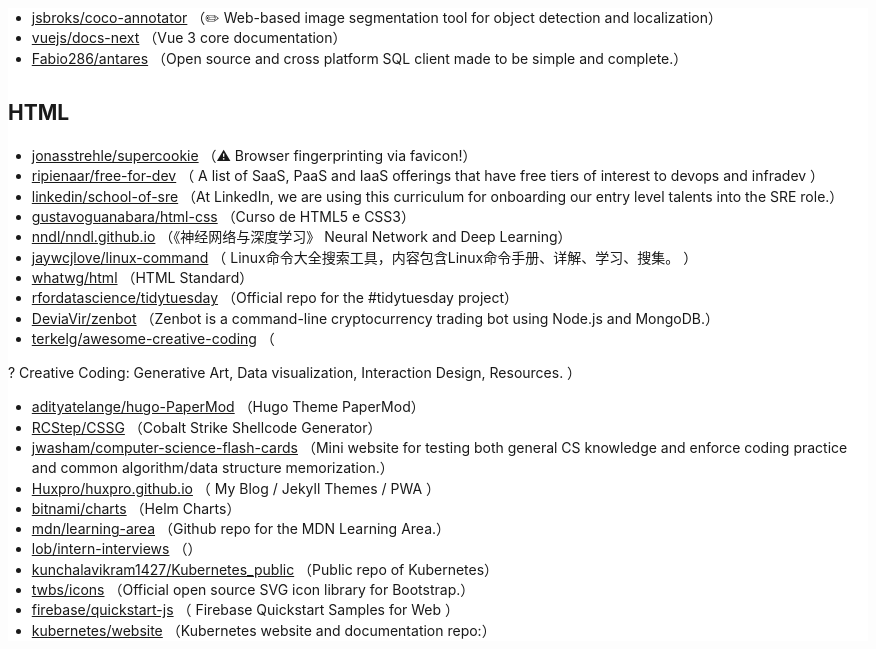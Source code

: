 * [jsbroks/coco-annotator](https://github.com/jsbroks/coco-annotator) （&#x270f;&#xfe0f; Web-based image segmentation tool for object detection and localization）
* [vuejs/docs-next](https://github.com/vuejs/docs-next) （Vue 3 core documentation）
* [Fabio286/antares](https://github.com/Fabio286/antares) （Open source and cross platform SQL client made to be simple and complete.）

## HTML

* [jonasstrehle/supercookie](https://github.com/jonasstrehle/supercookie) （&#x26a0;&#xfe0f; Browser fingerprinting via favicon!）
* [ripienaar/free-for-dev](https://github.com/ripienaar/free-for-dev) （
        A list of SaaS, PaaS and IaaS offerings that have free tiers of interest to devops and infradev
      ）
* [linkedin/school-of-sre](https://github.com/linkedin/school-of-sre) （At LinkedIn, we are using this curriculum for onboarding our entry level talents into the SRE role.）
* [gustavoguanabara/html-css](https://github.com/gustavoguanabara/html-css) （Curso de HTML5 e CSS3）
* [nndl/nndl.github.io](https://github.com/nndl/nndl.github.io) （《神经网络与深度学习》 Neural Network and Deep Learning）
* [jaywcjlove/linux-command](https://github.com/jaywcjlove/linux-command) （
        Linux命令大全搜索工具，内容包含Linux命令手册、详解、学习、搜集。
      ）
* [whatwg/html](https://github.com/whatwg/html) （HTML Standard）
* [rfordatascience/tidytuesday](https://github.com/rfordatascience/tidytuesday) （Official repo for the #tidytuesday project）
* [DeviaVir/zenbot](https://github.com/DeviaVir/zenbot) （Zenbot is a command-line cryptocurrency trading bot using Node.js and MongoDB.）
* [terkelg/awesome-creative-coding](https://github.com/terkelg/awesome-creative-coding) （
        
? Creative Coding: Generative Art, Data visualization, Interaction Design, Resources.
      ）
* [adityatelange/hugo-PaperMod](https://github.com/adityatelange/hugo-PaperMod) （Hugo Theme PaperMod）
* [RCStep/CSSG](https://github.com/RCStep/CSSG) （Cobalt Strike Shellcode Generator）
* [jwasham/computer-science-flash-cards](https://github.com/jwasham/computer-science-flash-cards) （Mini website for testing both general CS knowledge and enforce coding practice and common algorithm/data structure memorization.）
* [Huxpro/huxpro.github.io](https://github.com/Huxpro/huxpro.github.io) （
        My Blog / Jekyll Themes / PWA
      ）
* [bitnami/charts](https://github.com/bitnami/charts) （Helm Charts）
* [mdn/learning-area](https://github.com/mdn/learning-area) （Github repo for the MDN Learning Area.）
* [lob/intern-interviews](https://github.com/lob/intern-interviews) （）
* [kunchalavikram1427/Kubernetes_public](https://github.com/kunchalavikram1427/Kubernetes_public) （Public repo of Kubernetes）
* [twbs/icons](https://github.com/twbs/icons) （Official open source SVG icon library for Bootstrap.）
* [firebase/quickstart-js](https://github.com/firebase/quickstart-js) （
        Firebase Quickstart Samples for Web
      ）
* [kubernetes/website](https://github.com/kubernetes/website) （Kubernetes website and documentation repo:）
